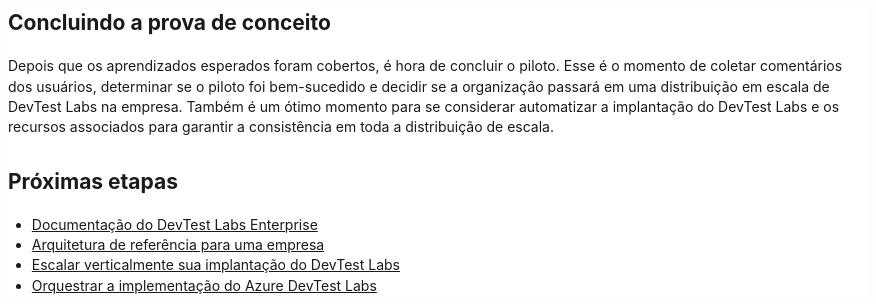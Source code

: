 ## <a name="completing-the-proof-of-concept"></a>Concluindo a prova de conceito 

Depois que os aprendizados esperados foram cobertos, é hora de concluir o piloto. Esse é o momento de coletar comentários dos usuários, determinar se o piloto foi bem-sucedido e decidir se a organização passará em uma distribuição em escala de DevTest Labs na empresa. Também é um ótimo momento para se considerar automatizar a implantação do DevTest Labs e os recursos associados para garantir a consistência em toda a distribuição de escala. 

## <a name="next-steps"></a>Próximas etapas 

* [Documentação do DevTest Labs Enterprise](devtest-lab-guidance-prescriptive-adoption.md)
* [Arquitetura de referência para uma empresa](devtest-lab-reference-architecture.md)
* [Escalar verticalmente sua implantação do DevTest Labs](devtest-lab-guidance-orchestrate-implementation.md)
* [Orquestrar a implementação do Azure DevTest Labs](devtest-lab-guidance-orchestrate-implementation.md)
